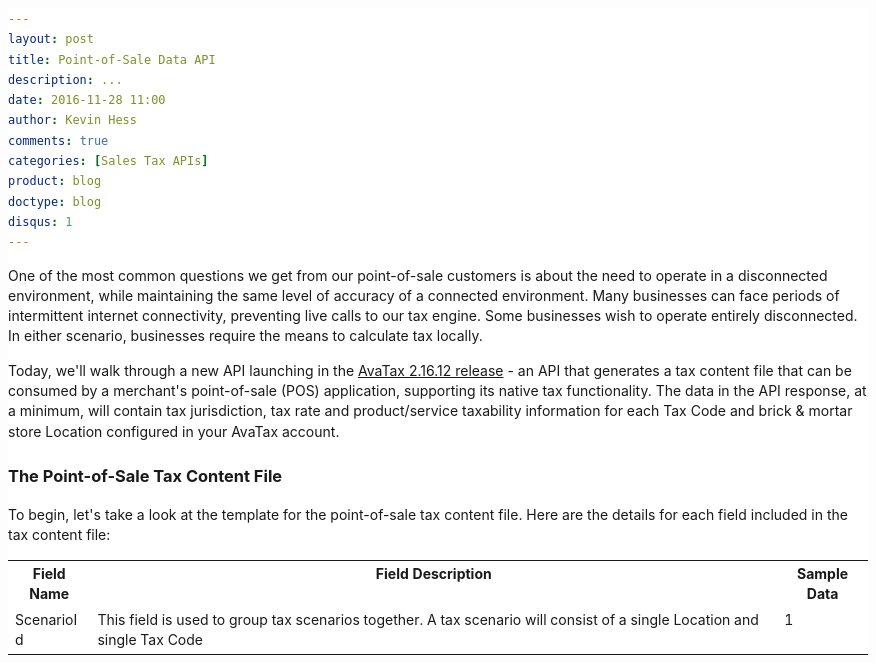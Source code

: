 ```yaml
---
layout: post
title: Point-of-Sale Data API
description: ...
date: 2016-11-28 11:00
author: Kevin Hess
comments: true
categories: [Sales Tax APIs]
product: blog
doctype: blog
disqus: 1
---
```


One of the most common questions we get from our point-of-sale customers is about the need to operate in a disconnected environment, while maintaining the same level of accuracy of a connected environment. Many businesses can face periods of intermittent internet connectivity, preventing live calls to our tax engine. Some businesses wish to operate entirely disconnected. In either scenario, businesses require the means to calculate tax locally.

Today, we'll walk through a new API launching in the [AvaTax 2.16.12 release](http://developer.avalara.com/blog/2016/11/22/rest-v2-16-12-patch-notes/) - an API that generates a tax content file that can be consumed by a merchant's point-of-sale (POS) application, supporting its native tax functionality. The data in the API response, at a minimum, will contain tax jurisdiction, tax rate and product/service taxability information for each Tax Code and brick & mortar store Location configured in your AvaTax account.

### The Point-of-Sale Tax Content File

To begin, let's take a look at the template for the point-of-sale tax content file. Here are the details for each field included in the tax content file:
<div class="mobile-table">

<table class="styled-table">

<tbody>

<tr>

<th>Field Name</th>

<th>Field Description</th>

<th>Sample Data</th>

</tr>

<tr>

<td>ScenarioId</td>

<td>This field is used to group tax scenarios together. A tax scenario will consist of a single Location and single Tax Code</td>

<td>1</td>
